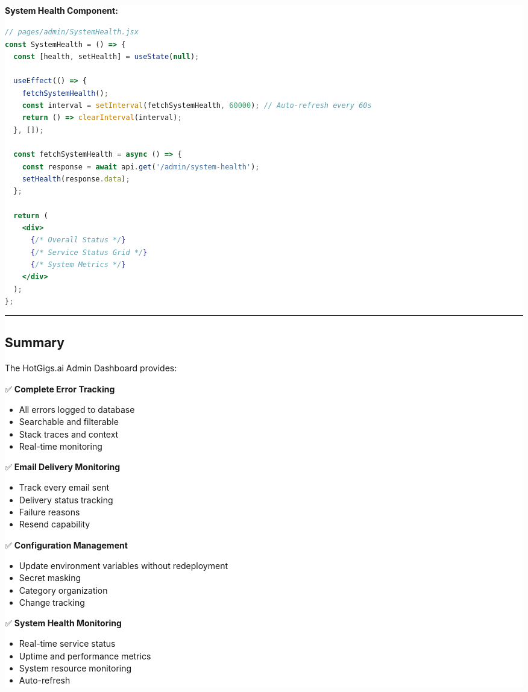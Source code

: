 **System Health Component:**
```jsx
// pages/admin/SystemHealth.jsx
const SystemHealth = () => {
  const [health, setHealth] = useState(null);
  
  useEffect(() => {
    fetchSystemHealth();
    const interval = setInterval(fetchSystemHealth, 60000); // Auto-refresh every 60s
    return () => clearInterval(interval);
  }, []);
  
  const fetchSystemHealth = async () => {
    const response = await api.get('/admin/system-health');
    setHealth(response.data);
  };
  
  return (
    <div>
      {/* Overall Status */}
      {/* Service Status Grid */}
      {/* System Metrics */}
    </div>
  );
};
```

---

## Summary

The HotGigs.ai Admin Dashboard provides:

✅ **Complete Error Tracking**
- All errors logged to database
- Searchable and filterable
- Stack traces and context
- Real-time monitoring

✅ **Email Delivery Monitoring**
- Track every email sent
- Delivery status tracking
- Failure reasons
- Resend capability

✅ **Configuration Management**
- Update environment variables without redeployment
- Secret masking
- Category organization
- Change tracking

✅ **System Health Monitoring**
- Real-time service status
- Uptime and performance metrics
- System resource monitoring
- Auto-refresh
